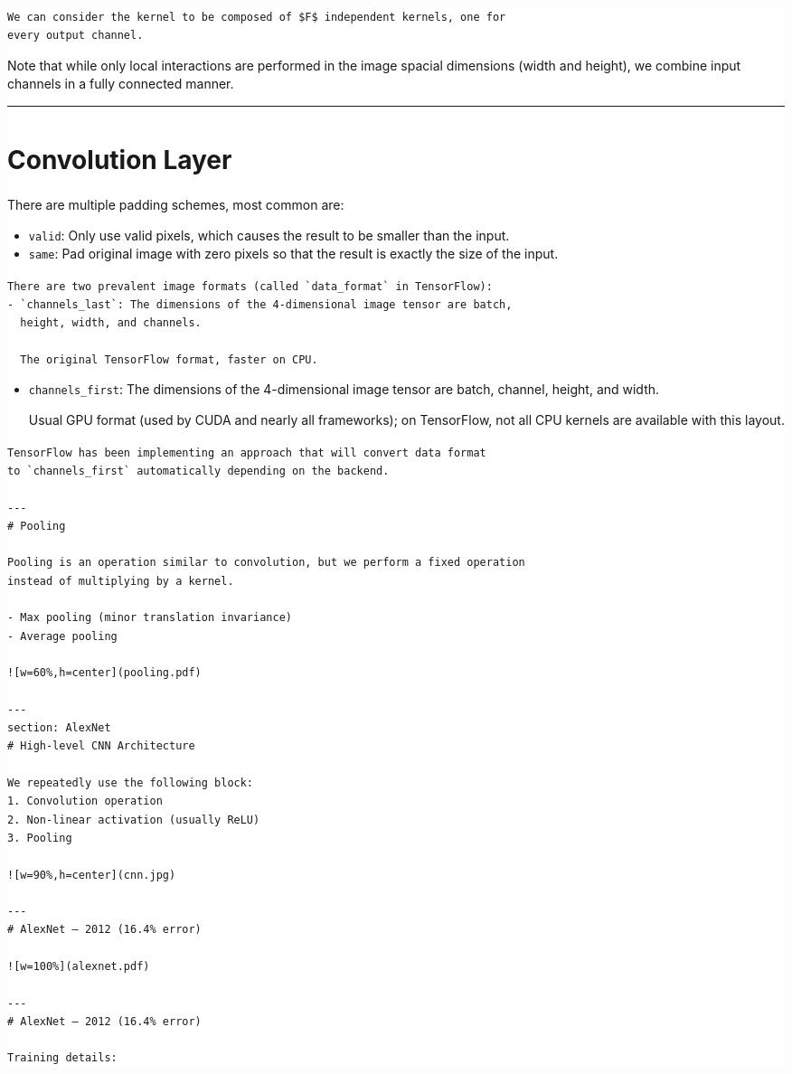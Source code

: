 ~~~
We can consider the kernel to be composed of $F$ independent kernels, one for
every output channel.

~~~
Note that while only local interactions are performed in the image spacial dimensions
(width and height), we combine input channels in a fully connected manner.

---
# Convolution Layer

There are multiple padding schemes, most common are:
- `valid`: Only use valid pixels, which causes the result to be smaller than the input.
- `same`: Pad original image with zero pixels so that the result is exactly
  the size of the input.

~~~
There are two prevalent image formats (called `data_format` in TensorFlow):
- `channels_last`: The dimensions of the 4-dimensional image tensor are batch,
  height, width, and channels.

  The original TensorFlow format, faster on CPU.

~~~
- `channels_first`: The dimensions of the 4-dimensional image tensor are batch,
  channel, height, and width.

  Usual GPU format (used by CUDA and nearly all frameworks); on TensorFlow, not
  all CPU kernels are available with this layout.

~~~
TensorFlow has been implementing an approach that will convert data format
to `channels_first` automatically depending on the backend.

---
# Pooling

Pooling is an operation similar to convolution, but we perform a fixed operation
instead of multiplying by a kernel.

- Max pooling (minor translation invariance)
- Average pooling

![w=60%,h=center](pooling.pdf)

---
section: AlexNet
# High-level CNN Architecture

We repeatedly use the following block:
1. Convolution operation
2. Non-linear activation (usually ReLU)
3. Pooling

![w=90%,h=center](cnn.jpg)

---
# AlexNet – 2012 (16.4% error)

![w=100%](alexnet.pdf)

---
# AlexNet – 2012 (16.4% error)

Training details:
~~~